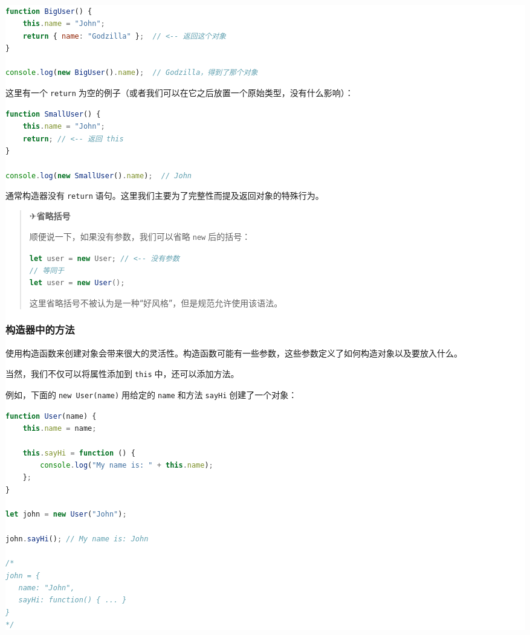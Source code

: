 ```js
function BigUser() {
    this.name = "John";
    return { name: "Godzilla" };  // <-- 返回这个对象
}

console.log(new BigUser().name);  // Godzilla，得到了那个对象
```

这里有一个 `return` 为空的例子（或者我们可以在它之后放置一个原始类型，没有什么影响）：

```js
function SmallUser() {
    this.name = "John";
    return; // <-- 返回 this
}

console.log(new SmallUser().name);  // John
```

通常构造器没有 `return` 语句。这里我们主要为了完整性而提及返回对象的特殊行为。

> ✈**省略括号**
> 
> 顺便说一下，如果没有参数，我们可以省略 `new` 后的括号：
> 
> ```js
> let user = new User; // <-- 没有参数
> // 等同于
> let user = new User();
> ```
> 
> 这里省略括号不被认为是一种“好风格”，但是规范允许使用该语法。

### 构造器中的方法

使用构造函数来创建对象会带来很大的灵活性。构造函数可能有一些参数，这些参数定义了如何构造对象以及要放入什么。

当然，我们不仅可以将属性添加到 `this` 中，还可以添加方法。

例如，下面的 `new User(name)` 用给定的 `name` 和方法 `sayHi` 创建了一个对象：

```js
function User(name) {
    this.name = name;

    this.sayHi = function () {
        console.log("My name is: " + this.name);
    };
}

let john = new User("John");

john.sayHi(); // My name is: John

/*
john = {
   name: "John",
   sayHi: function() { ... }
}
*/
```
